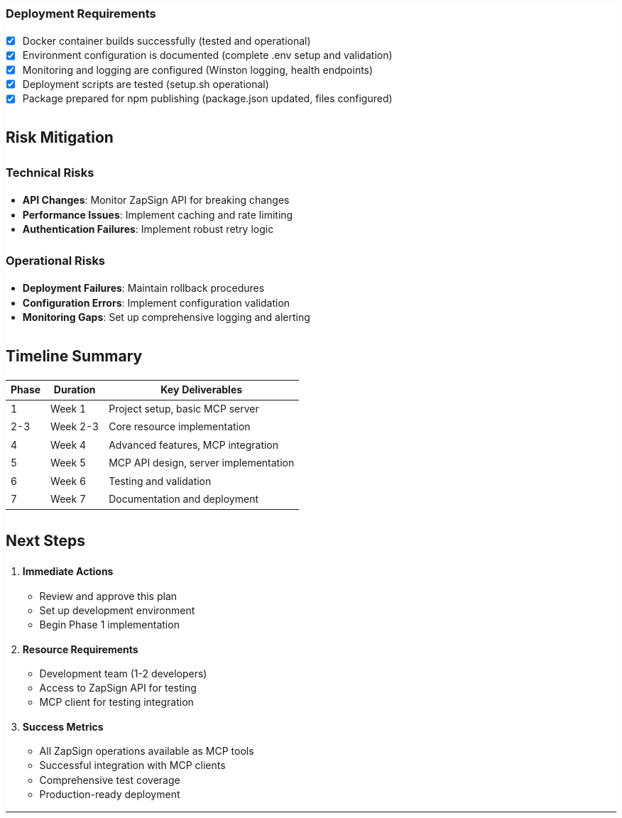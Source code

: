 ### Deployment Requirements
- [x] Docker container builds successfully (tested and operational)
- [x] Environment configuration is documented (complete .env setup and validation)
- [x] Monitoring and logging are configured (Winston logging, health endpoints)
- [x] Deployment scripts are tested (setup.sh operational)
- [x] Package prepared for npm publishing (package.json updated, files configured)

## Risk Mitigation

### Technical Risks
- **API Changes**: Monitor ZapSign API for breaking changes
- **Performance Issues**: Implement caching and rate limiting
- **Authentication Failures**: Implement robust retry logic

### Operational Risks
- **Deployment Failures**: Maintain rollback procedures
- **Configuration Errors**: Implement configuration validation
- **Monitoring Gaps**: Set up comprehensive logging and alerting

## Timeline Summary

| Phase | Duration | Key Deliverables |
|-------|----------|------------------|
| 1     | Week 1   | Project setup, basic MCP server |
| 2-3   | Week 2-3 | Core resource implementation |
| 4     | Week 4   | Advanced features, MCP integration |
| 5     | Week 5   | MCP API design, server implementation |
| 6     | Week 6   | Testing and validation |
| 7     | Week 7   | Documentation and deployment |

## Next Steps

1. **Immediate Actions**
   - Review and approve this plan
   - Set up development environment
   - Begin Phase 1 implementation

2. **Resource Requirements**
   - Development team (1-2 developers)
   - Access to ZapSign API for testing
   - MCP client for testing integration

3. **Success Metrics**
   - All ZapSign operations available as MCP tools
   - Successful integration with MCP clients
   - Comprehensive test coverage
   - Production-ready deployment

---